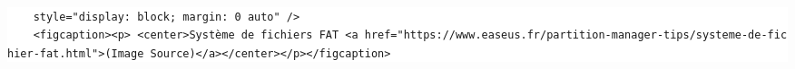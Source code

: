         style="display: block; margin: 0 auto" />
        <figcaption><p> <center>Système de fichiers FAT <a href="https://www.easeus.fr/partition-manager-tips/systeme-de-fichier-fat.html">(Image Source)</a></center></p></figcaption>

</figure>